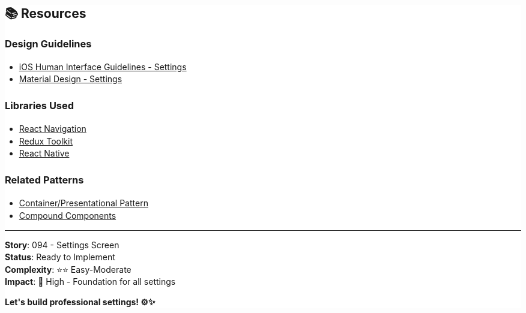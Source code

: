 
## 📚 Resources

### Design Guidelines
- [iOS Human Interface Guidelines - Settings](https://developer.apple.com/design/human-interface-guidelines/settings)
- [Material Design - Settings](https://material.io/design/platform-guidance/android-settings.html)

### Libraries Used
- [React Navigation](https://reactnavigation.org/)
- [Redux Toolkit](https://redux-toolkit.js.org/)
- [React Native](https://reactnative.dev/)

### Related Patterns
- [Container/Presentational Pattern](https://medium.com/@dan_abramov/smart-and-dumb-components-7ca2f9a7c7d0)
- [Compound Components](https://kentcdodds.com/blog/compound-components-with-react-hooks)

---

**Story**: 094 - Settings Screen  
**Status**: Ready to Implement  
**Complexity**: ⭐⭐ Easy-Moderate  
**Impact**: 🎯 High - Foundation for all settings

**Let's build professional settings! ⚙️✨**
